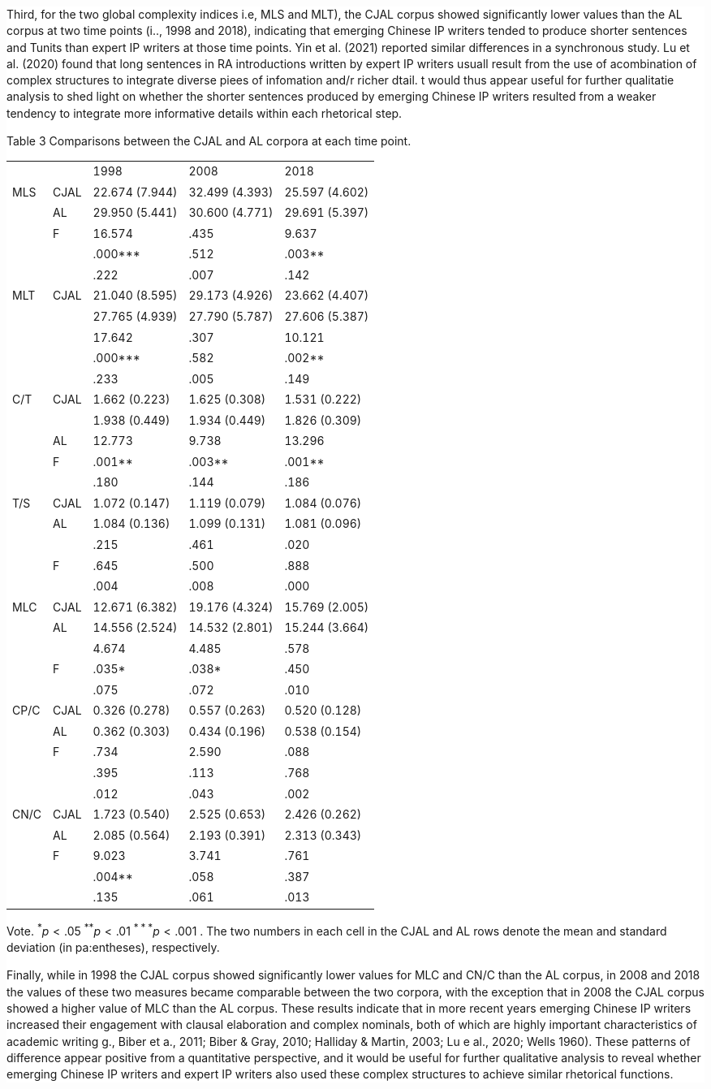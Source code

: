 Third, for the two global complexity indices i.e, MLS and MLT), the CJAL corpus showed significantly lower values than the AL corpus at two time points (i.., 1998 and 2018), indicating that emerging Chinese IP writers tended to produce shorter sentences and Tunits than expert $\mathrm { I P }$ writers at those time points. Yin et al. (2021) reported similar differences in a synchronous study. Lu et al. (2020) found that long sentences in RA introductions written by expert IP writers usuall result from the use of acombination of complex structures to integrate diverse piees of infomation and/r richer dtail. t would thus appear useful for further qualitatie analysis to shed light on whether the shorter sentences produced by emerging Chinese IP writers resulted from a weaker tendency to integrate more informative details within each rhetorical step.

Table 3 Comparisons between the CJAL and AL corpora at each time point.   

<html><body><table><tr><td></td><td></td><td>1998</td><td>2008</td><td>2018</td></tr><tr><td rowspan="5">MLS</td><td>CJAL</td><td>22.674 (7.944)</td><td>32.499 (4.393)</td><td>25.597 (4.602)</td></tr><tr><td>AL</td><td>29.950 (5.441)</td><td>30.600 (4.771)</td><td>29.691 (5.397)</td></tr><tr><td>F</td><td>16.574</td><td>.435</td><td>9.637</td></tr><tr><td></td><td>.000***</td><td>.512</td><td>.003**</td></tr><tr><td></td><td>.222</td><td>.007</td><td>.142</td></tr><tr><td rowspan="5">MLT</td><td>CJAL</td><td>21.040 (8.595)</td><td>29.173 (4.926)</td><td>23.662 (4.407)</td></tr><tr><td></td><td>27.765 (4.939)</td><td>27.790 (5.787)</td><td>27.606 (5.387)</td></tr><tr><td></td><td>17.642</td><td>.307</td><td>10.121</td></tr><tr><td></td><td>.000***</td><td>.582</td><td>.002**</td></tr><tr><td></td><td>.233</td><td>.005</td><td>.149</td></tr><tr><td rowspan="5">C/T</td><td>CJAL</td><td>1.662 (0.223)</td><td>1.625 (0.308)</td><td>1.531 (0.222)</td></tr><tr><td></td><td>1.938 (0.449)</td><td>1.934 (0.449)</td><td>1.826 (0.309)</td></tr><tr><td>AL</td><td>12.773</td><td>9.738</td><td>13.296</td></tr><tr><td>F</td><td>.001**</td><td>.003**</td><td>.001**</td></tr><tr><td></td><td>.180</td><td>.144</td><td>.186</td></tr><tr><td rowspan="5">T/S</td><td>CJAL</td><td>1.072 (0.147)</td><td>1.119 (0.079)</td><td>1.084 (0.076)</td></tr><tr><td>AL</td><td>1.084 (0.136)</td><td>1.099 (0.131)</td><td>1.081 (0.096)</td></tr><tr><td></td><td>.215</td><td>.461</td><td>.020</td></tr><tr><td>F</td><td>.645</td><td>.500</td><td>.888</td></tr><tr><td></td><td>.004</td><td>.008</td><td>.000</td></tr><tr><td rowspan="5">MLC</td><td>CJAL</td><td>12.671 (6.382)</td><td>19.176 (4.324)</td><td>15.769 (2.005)</td></tr><tr><td>AL</td><td>14.556 (2.524)</td><td>14.532 (2.801)</td><td>15.244 (3.664)</td></tr><tr><td></td><td>4.674</td><td>4.485</td><td>.578</td></tr><tr><td>F</td><td>.035*</td><td>.038*</td><td>.450</td></tr><tr><td></td><td>.075</td><td>.072</td><td>.010</td></tr><tr><td rowspan="5">CP/C</td><td>CJAL</td><td>0.326 (0.278)</td><td>0.557 (0.263)</td><td>0.520 (0.128)</td></tr><tr><td>AL</td><td>0.362 (0.303)</td><td>0.434 (0.196)</td><td>0.538 (0.154)</td></tr><tr><td>F</td><td>.734</td><td>2.590</td><td>.088</td></tr><tr><td></td><td>.395</td><td>.113</td><td>.768</td></tr><tr><td></td><td>.012</td><td>.043</td><td>.002</td></tr><tr><td rowspan="5">CN/C</td><td>CJAL</td><td>1.723 (0.540)</td><td>2.525 (0.653)</td><td>2.426 (0.262)</td></tr><tr><td>AL</td><td>2.085 (0.564)</td><td>2.193 (0.391)</td><td>2.313 (0.343)</td></tr><tr><td>F</td><td>9.023</td><td>3.741</td><td>.761</td></tr><tr><td></td><td>.004**</td><td>.058</td><td>.387</td></tr><tr><td></td><td>.135</td><td>.061</td><td>.013</td></tr></table></body></html>

Vote. $^ { \ast } p < . 0 5$ $^ { \ast \ast } p < . 0 1$ $^ { \ast \ast \ast } p < . 0 0 1$ . The two numbers in each cell in the CJAL and AL rows denote the mean and standard deviation (in pa:entheses), respectively.

Finally, while in 1998 the CJAL corpus showed significantly lower values for MLC and CN/C than the AL corpus, in 2008 and 2018 the values of these two measures became comparable between the two corpora, with the exception that in 2008 the CJAL corpus showed a higher value of MLC than the AL corpus. These results indicate that in more recent years emerging Chinese IP writers increased their engagement with clausal elaboration and complex nominals, both of which are highly important characteristics of academic writing g., Biber et a., 2011; Biber & Gray, 2010; Halliday & Martin, 2003; Lu e al., 2020; Wells 1960). These patterns of difference appear positive from a quantitative perspective, and it would be useful for further qualitative analysis to reveal whether emerging Chinese IP writers and expert IP writers also used these complex structures to achieve similar rhetorical functions.
